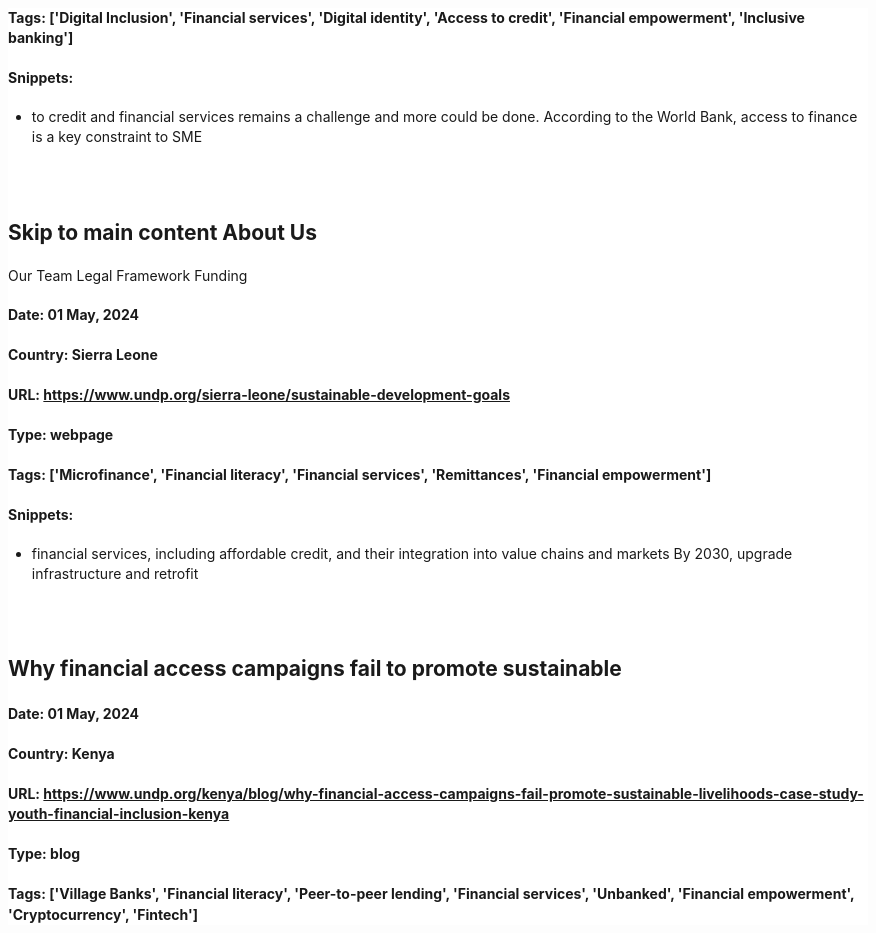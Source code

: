 #### Tags: ['Digital Inclusion', 'Financial services', 'Digital identity', 'Access to credit', 'Financial empowerment', 'Inclusive banking']

#### Snippets:
- to credit and financial services remains a challenge and more could be done. According to the World Bank, access to finance is a key constraint to SME
<br/><br/><br/>


## Skip to main content About Us
Our Team
Legal Framework
Funding

#### Date: 01 May, 2024

#### Country: Sierra Leone

#### URL: <a href="https://www.undp.org/sierra-leone/sustainable-development-goals" target="_blank">https://www.undp.org/sierra-leone/sustainable-development-goals</a>

#### Type: webpage

#### Tags: ['Microfinance', 'Financial literacy', 'Financial services', 'Remittances', 'Financial empowerment']

#### Snippets:
- financial services, including affordable credit, and their integration into value chains and markets By 2030, upgrade infrastructure and retrofit
<br/><br/><br/>


## Why financial access campaigns fail to promote sustainable

#### Date: 01 May, 2024

#### Country: Kenya

#### URL: <a href="https://www.undp.org/kenya/blog/why-financial-access-campaigns-fail-promote-sustainable-livelihoods-case-study-youth-financial-inclusion-kenya" target="_blank">https://www.undp.org/kenya/blog/why-financial-access-campaigns-fail-promote-sustainable-livelihoods-case-study-youth-financial-inclusion-kenya</a>

#### Type: blog

#### Tags: ['Village Banks', 'Financial literacy', 'Peer-to-peer lending', 'Financial services', 'Unbanked', 'Financial empowerment', 'Cryptocurrency', 'Fintech']
